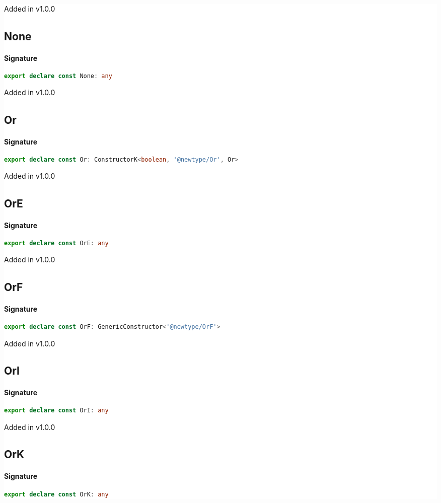 Added in v1.0.0

## None

**Signature**

```ts
export declare const None: any
```

Added in v1.0.0

## Or

**Signature**

```ts
export declare const Or: ConstructorK<boolean, '@newtype/Or', Or>
```

Added in v1.0.0

## OrE

**Signature**

```ts
export declare const OrE: any
```

Added in v1.0.0

## OrF

**Signature**

```ts
export declare const OrF: GenericConstructor<'@newtype/OrF'>
```

Added in v1.0.0

## OrI

**Signature**

```ts
export declare const OrI: any
```

Added in v1.0.0

## OrK

**Signature**

```ts
export declare const OrK: any
```

